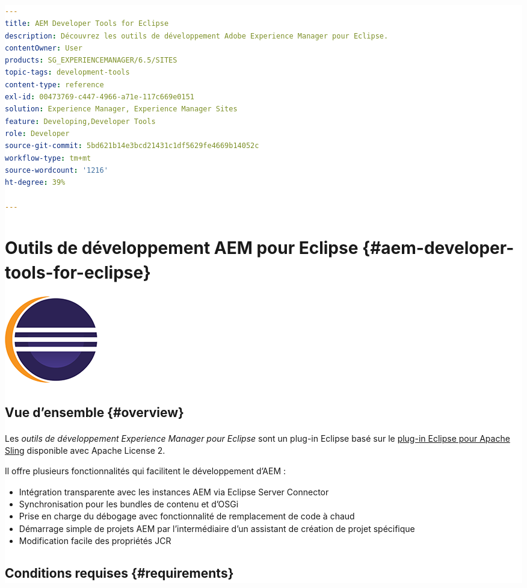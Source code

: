 ```yaml
---
title: AEM Developer Tools for Eclipse
description: Découvrez les outils de développement Adobe Experience Manager pour Eclipse.
contentOwner: User
products: SG_EXPERIENCEMANAGER/6.5/SITES
topic-tags: development-tools
content-type: reference
exl-id: 00473769-c447-4966-a71e-117c669e0151
solution: Experience Manager, Experience Manager Sites
feature: Developing,Developer Tools
role: Developer
source-git-commit: 5bd621b14e3bcd21431c1df5629fe4669b14052c
workflow-type: tm+mt
source-wordcount: '1216'
ht-degree: 39%

---
```



# Outils de développement AEM pour Eclipse {#aem-developer-tools-for-eclipse}

![Logo Outils de développement Experience Manager pour Eclipse](assets/eclipse-logo.png)

## Vue d’ensemble {#overview}

Les _outils de développement Experience Manager pour Eclipse_ sont un plug-in Eclipse basé sur le [plug-in Eclipse pour Apache Sling](https://sling.apache.org/documentation/development/ide-tooling.html) disponible avec Apache License 2.

Il offre plusieurs fonctionnalités qui facilitent le développement d’AEM :

* Intégration transparente avec les instances AEM via Eclipse Server Connector
* Synchronisation pour les bundles de contenu et d’OSGi
* Prise en charge du débogage avec fonctionnalité de remplacement de code à chaud
* Démarrage simple de projets AEM par l’intermédiaire d’un assistant de création de projet spécifique
* Modification facile des propriétés JCR

## Conditions requises {#requirements}
